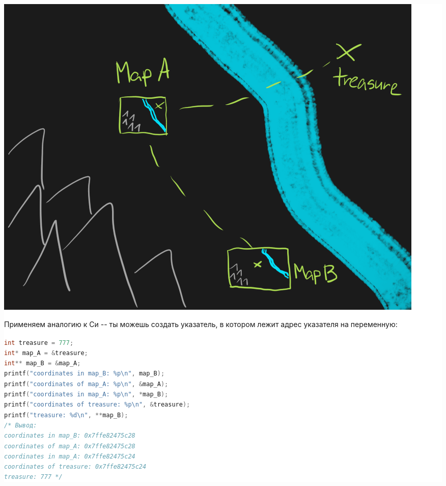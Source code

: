 ![Карта с координатами карты](/assets/images/c-pointer-to-pointer.png)

Применяем аналогию к Си -- ты можешь создать указатель, в котором лежит адрес указателя на переменную:

```c
int treasure = 777;
int* map_A = &treasure;
int** map_B = &map_A;
printf("coordinates in map_B: %p\n", map_B);
printf("coordinates of map_A: %p\n", &map_A);
printf("coordinates in map_A: %p\n", *map_B);
printf("coordinates of treasure: %p\n", &treasure);
printf("treasure: %d\n", **map_B);
/* Вывод:
coordinates in map_B: 0x7ffe82475c28
coordinates of map_A: 0x7ffe82475c28
coordinates in map_A: 0x7ffe82475c24
coordinates of treasure: 0x7ffe82475c24
treasure: 777 */
```
